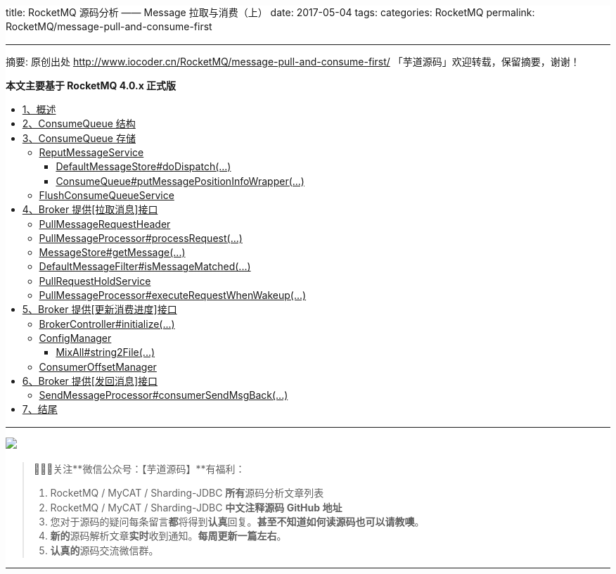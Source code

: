 title: RocketMQ 源码分析 —— Message 拉取与消费（上）
date: 2017-05-04
tags:
categories: RocketMQ
permalink: RocketMQ/message-pull-and-consume-first

-------

摘要: 原创出处 http://www.iocoder.cn/RocketMQ/message-pull-and-consume-first/ 「芋道源码」欢迎转载，保留摘要，谢谢！

**本文主要基于 RocketMQ 4.0.x 正式版**  

- [1、概述](http://www.iocoder.cn/RocketMQ/message-pull-and-consume-first/)
- [2、ConsumeQueue 结构](http://www.iocoder.cn/RocketMQ/message-pull-and-consume-first/)
- [3、ConsumeQueue 存储](http://www.iocoder.cn/RocketMQ/message-pull-and-consume-first/)
	- [ReputMessageService](http://www.iocoder.cn/RocketMQ/message-pull-and-consume-first/)
		- [DefaultMessageStore#doDispatch(...)](http://www.iocoder.cn/RocketMQ/message-pull-and-consume-first/)
		- [ConsumeQueue#putMessagePositionInfoWrapper(...)](http://www.iocoder.cn/RocketMQ/message-pull-and-consume-first/)
	- [FlushConsumeQueueService](http://www.iocoder.cn/RocketMQ/message-pull-and-consume-first/)
- [4、Broker 提供[拉取消息]接口](http://www.iocoder.cn/RocketMQ/message-pull-and-consume-first/)
	- [PullMessageRequestHeader](http://www.iocoder.cn/RocketMQ/message-pull-and-consume-first/)
	- [PullMessageProcessor#processRequest(...)](http://www.iocoder.cn/RocketMQ/message-pull-and-consume-first/)
	- [MessageStore#getMessage(...)](http://www.iocoder.cn/RocketMQ/message-pull-and-consume-first/)
	- [DefaultMessageFilter#isMessageMatched(...)](http://www.iocoder.cn/RocketMQ/message-pull-and-consume-first/)
	- [PullRequestHoldService](http://www.iocoder.cn/RocketMQ/message-pull-and-consume-first/)
	- [PullMessageProcessor#executeRequestWhenWakeup(...)](http://www.iocoder.cn/RocketMQ/message-pull-and-consume-first/)
- [5、Broker 提供[更新消费进度]接口](http://www.iocoder.cn/RocketMQ/message-pull-and-consume-first/)
	- [BrokerController#initialize(...)](http://www.iocoder.cn/RocketMQ/message-pull-and-consume-first/)
	- [ConfigManager](http://www.iocoder.cn/RocketMQ/message-pull-and-consume-first/)
		- [MixAll#string2File(...)](http://www.iocoder.cn/RocketMQ/message-pull-and-consume-first/)
	- [ConsumerOffsetManager](http://www.iocoder.cn/RocketMQ/message-pull-and-consume-first/)
- [6、Broker 提供[发回消息]接口](http://www.iocoder.cn/RocketMQ/message-pull-and-consume-first/)
	- [SendMessageProcessor#consumerSendMsgBack(...)](http://www.iocoder.cn/RocketMQ/message-pull-and-consume-first/)
- [7、结尾](http://www.iocoder.cn/RocketMQ/message-pull-and-consume-first/)

-------

![](http://www.iocoder.cn/images/common/wechat_mp_2018_05_18.jpg)

> 🙂🙂🙂关注**微信公众号：【芋道源码】**有福利：  
> 1. RocketMQ / MyCAT / Sharding-JDBC **所有**源码分析文章列表  
> 2. RocketMQ / MyCAT / Sharding-JDBC **中文注释源码 GitHub 地址**  
> 3. 您对于源码的疑问每条留言**都**将得到**认真**回复。**甚至不知道如何读源码也可以请教噢**。  
> 4. **新的**源码解析文章**实时**收到通知。**每周更新一篇左右**。  
> 5. **认真的**源码交流微信群。

-------
